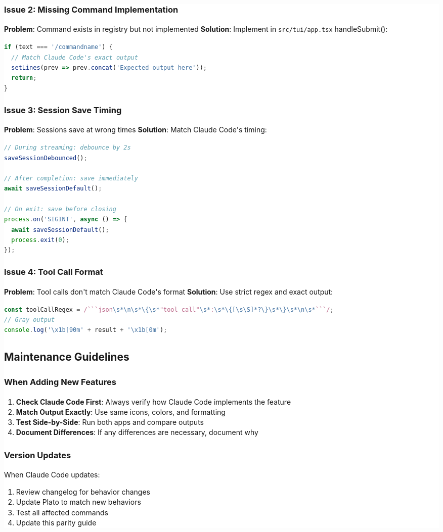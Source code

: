 ### Issue 2: Missing Command Implementation

**Problem**: Command exists in registry but not implemented
**Solution**: Implement in `src/tui/app.tsx` handleSubmit():
```typescript
if (text === '/commandname') {
  // Match Claude Code's exact output
  setLines(prev => prev.concat('Expected output here'));
  return;
}
```

### Issue 3: Session Save Timing

**Problem**: Sessions save at wrong times
**Solution**: Match Claude Code's timing:
```typescript
// During streaming: debounce by 2s
saveSessionDebounced();

// After completion: save immediately
await saveSessionDefault();

// On exit: save before closing
process.on('SIGINT', async () => {
  await saveSessionDefault();
  process.exit(0);
});
```

### Issue 4: Tool Call Format

**Problem**: Tool calls don't match Claude Code's format
**Solution**: Use strict regex and exact output:
```typescript
const toolCallRegex = /```json\s*\n\s*\{\s*"tool_call"\s*:\s*\{[\s\S]*?\}\s*\}\s*\n\s*```/;
// Gray output
console.log('\x1b[90m' + result + '\x1b[0m');
```

## Maintenance Guidelines

### When Adding New Features

1. **Check Claude Code First**: Always verify how Claude Code implements the feature
2. **Match Output Exactly**: Use same icons, colors, and formatting
3. **Test Side-by-Side**: Run both apps and compare outputs
4. **Document Differences**: If any differences are necessary, document why

### Version Updates

When Claude Code updates:
1. Review changelog for behavior changes
2. Update Plato to match new behaviors
3. Test all affected commands
4. Update this parity guide
